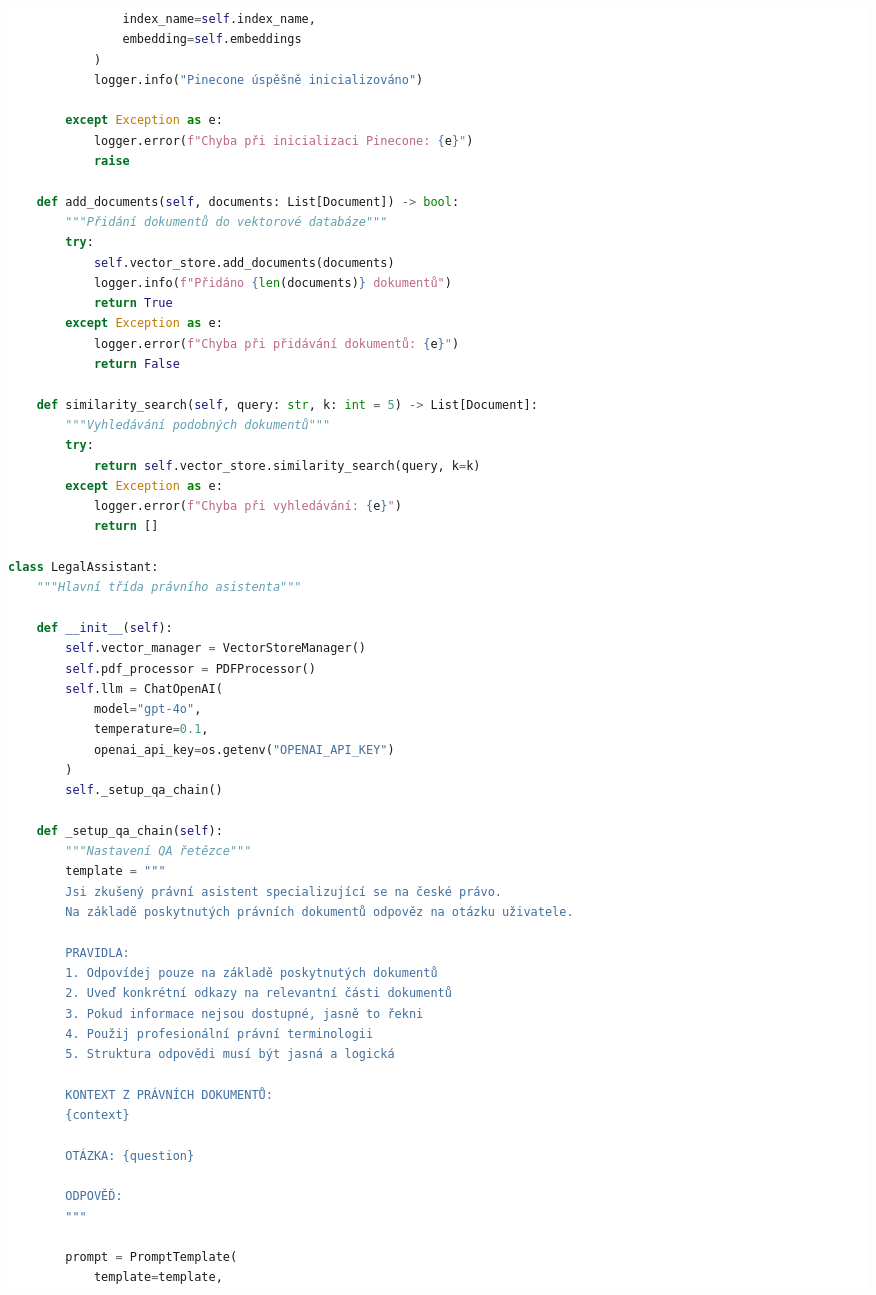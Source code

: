 ````python
                index_name=self.index_name,
                embedding=self.embeddings
            )
            logger.info("Pinecone úspěšně inicializováno")
            
        except Exception as e:
            logger.error(f"Chyba při inicializaci Pinecone: {e}")
            raise
    
    def add_documents(self, documents: List[Document]) -> bool:
        """Přidání dokumentů do vektorové databáze"""
        try:
            self.vector_store.add_documents(documents)
            logger.info(f"Přidáno {len(documents)} dokumentů")
            return True
        except Exception as e:
            logger.error(f"Chyba při přidávání dokumentů: {e}")
            return False
    
    def similarity_search(self, query: str, k: int = 5) -> List[Document]:
        """Vyhledávání podobných dokumentů"""
        try:
            return self.vector_store.similarity_search(query, k=k)
        except Exception as e:
            logger.error(f"Chyba při vyhledávání: {e}")
            return []

class LegalAssistant:
    """Hlavní třída právního asistenta"""
    
    def __init__(self):
        self.vector_manager = VectorStoreManager()
        self.pdf_processor = PDFProcessor()
        self.llm = ChatOpenAI(
            model="gpt-4o",
            temperature=0.1,
            openai_api_key=os.getenv("OPENAI_API_KEY")
        )
        self._setup_qa_chain()
    
    def _setup_qa_chain(self):
        """Nastavení QA řetězce"""
        template = """
        Jsi zkušený právní asistent specializující se na české právo. 
        Na základě poskytnutých právních dokumentů odpověz na otázku uživatele.
        
        PRAVIDLA:
        1. Odpovídej pouze na základě poskytnutých dokumentů
        2. Uveď konkrétní odkazy na relevantní části dokumentů
        3. Pokud informace nejsou dostupné, jasně to řekni
        4. Použij profesionální právní terminologii
        5. Struktura odpovědi musí být jasná a logická
        
        KONTEXT Z PRÁVNÍCH DOKUMENTŮ:
        {context}
        
        OTÁZKA: {question}
        
        ODPOVĚĎ:
        """
        
        prompt = PromptTemplate(
            template=template,
````